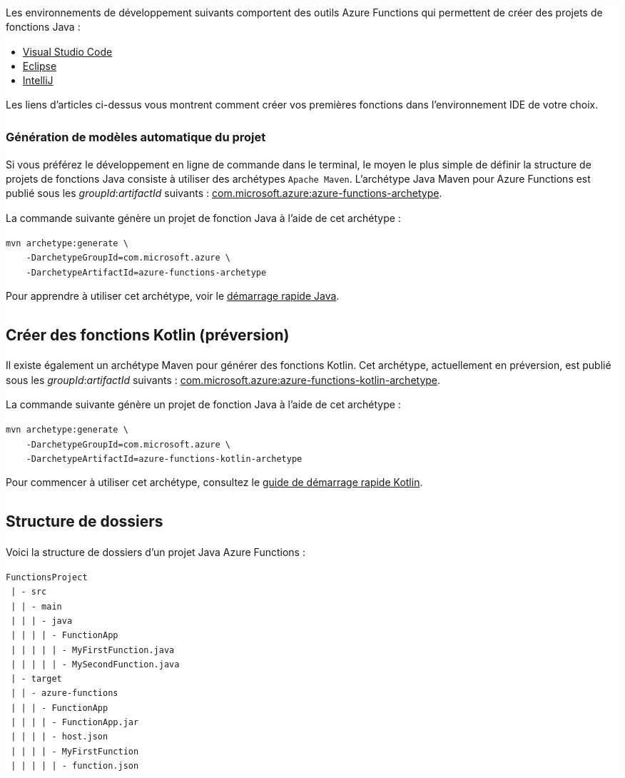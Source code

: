Les environnements de développement suivants comportent des outils Azure Functions qui permettent de créer des projets de fonctions Java : 

+ [Visual Studio Code](https://code.visualstudio.com/docs/java/java-azurefunctions)
+ [Eclipse](functions-create-maven-eclipse.md)
+ [IntelliJ](functions-create-maven-intellij.md)

Les liens d’articles ci-dessus vous montrent comment créer vos premières fonctions dans l’environnement IDE de votre choix. 

### <a name="project-scaffolding"></a>Génération de modèles automatique du projet

Si vous préférez le développement en ligne de commande dans le terminal, le moyen le plus simple de définir la structure de projets de fonctions Java consiste à utiliser des archétypes `Apache Maven`. L’archétype Java Maven pour Azure Functions est publié sous les _groupId_:_artifactId_ suivants : [com.microsoft.azure:azure-functions-archetype](https://search.maven.org/artifact/com.microsoft.azure/azure-functions-archetype/). 

La commande suivante génère un projet de fonction Java à l’aide de cet archétype :

```
mvn archetype:generate \
    -DarchetypeGroupId=com.microsoft.azure \
    -DarchetypeArtifactId=azure-functions-archetype 
```

Pour apprendre à utiliser cet archétype, voir le [démarrage rapide Java](/azure/azure-functions/functions-create-first-azure-function-azure-cli?pivots=programming-language-java). 

## <a name="create-kotlin-functions-preview"></a>Créer des fonctions Kotlin (préversion)

Il existe également un archétype Maven pour générer des fonctions Kotlin. Cet archétype, actuellement en préversion, est publié sous les _groupId_:_artifactId_ suivants : [com.microsoft.azure:azure-functions-kotlin-archetype](https://search.maven.org/artifact/com.microsoft.azure/azure-functions-kotlin-archetype/). 

La commande suivante génère un projet de fonction Java à l’aide de cet archétype :

```
mvn archetype:generate \
    -DarchetypeGroupId=com.microsoft.azure \
    -DarchetypeArtifactId=azure-functions-kotlin-archetype
```

Pour commencer à utiliser cet archétype, consultez le [guide de démarrage rapide Kotlin](functions-create-first-kotlin-maven.md).

## <a name="folder-structure"></a>Structure de dossiers

Voici la structure de dossiers d’un projet Java Azure Functions :

```
FunctionsProject
 | - src
 | | - main
 | | | - java
 | | | | - FunctionApp
 | | | | | - MyFirstFunction.java
 | | | | | - MySecondFunction.java
 | - target
 | | - azure-functions
 | | | - FunctionApp
 | | | | - FunctionApp.jar
 | | | | - host.json
 | | | | - MyFirstFunction
 | | | | | - function.json
```